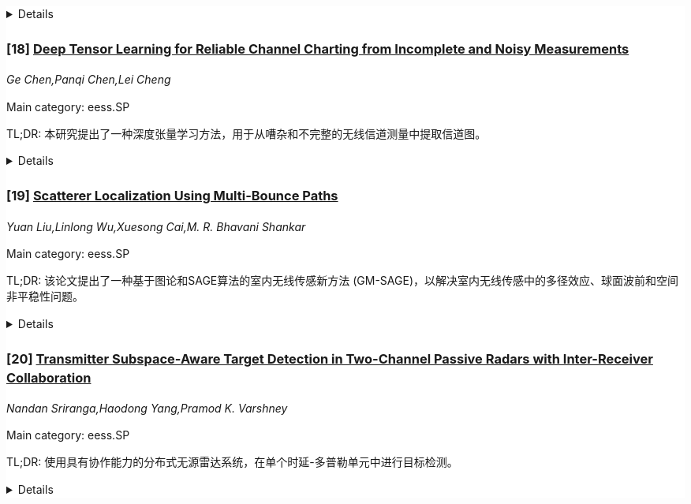 
<details><summary>Details</summary></details>


### [18] [Deep Tensor Learning for Reliable Channel Charting from Incomplete and Noisy Measurements](https://arxiv.org/abs/2509.13030)
*Ge Chen,Panqi Chen,Lei Cheng*

Main category: eess.SP

TL;DR: 本研究提出了一种深度张量学习方法，用于从嘈杂和不完整的无线信道测量中提取信道图。


<details><summary>Details</summary></details>


### [19] [Scatterer Localization Using Multi-Bounce Paths](https://arxiv.org/abs/2509.13071)
*Yuan Liu,Linlong Wu,Xuesong Cai,M. R. Bhavani Shankar*

Main category: eess.SP

TL;DR: 该论文提出了一种基于图论和SAGE算法的室内无线传感新方法 (GM-SAGE)，以解决室内无线传感中的多径效应、球面波前和空间非平稳性问题。


<details><summary>Details</summary></details>


### [20] [Transmitter Subspace-Aware Target Detection in Two-Channel Passive Radars with Inter-Receiver Collaboration](https://arxiv.org/abs/2509.13287)
*Nandan Sriranga,Haodong Yang,Pramod K. Varshney*

Main category: eess.SP

TL;DR: 使用具有协作能力的分布式无源雷达系统，在单个时延-多普勒单元中进行目标检测。


<details><summary>Details</summary></details>
